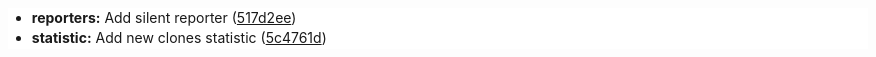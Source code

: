 - **reporters:** Add silent reporter ([517d2ee](https://github.com/kucherenko/jscpd/commit/517d2ee))
- **statistic:** Add new clones statistic ([5c4761d](https://github.com/kucherenko/jscpd/commit/5c4761d))
